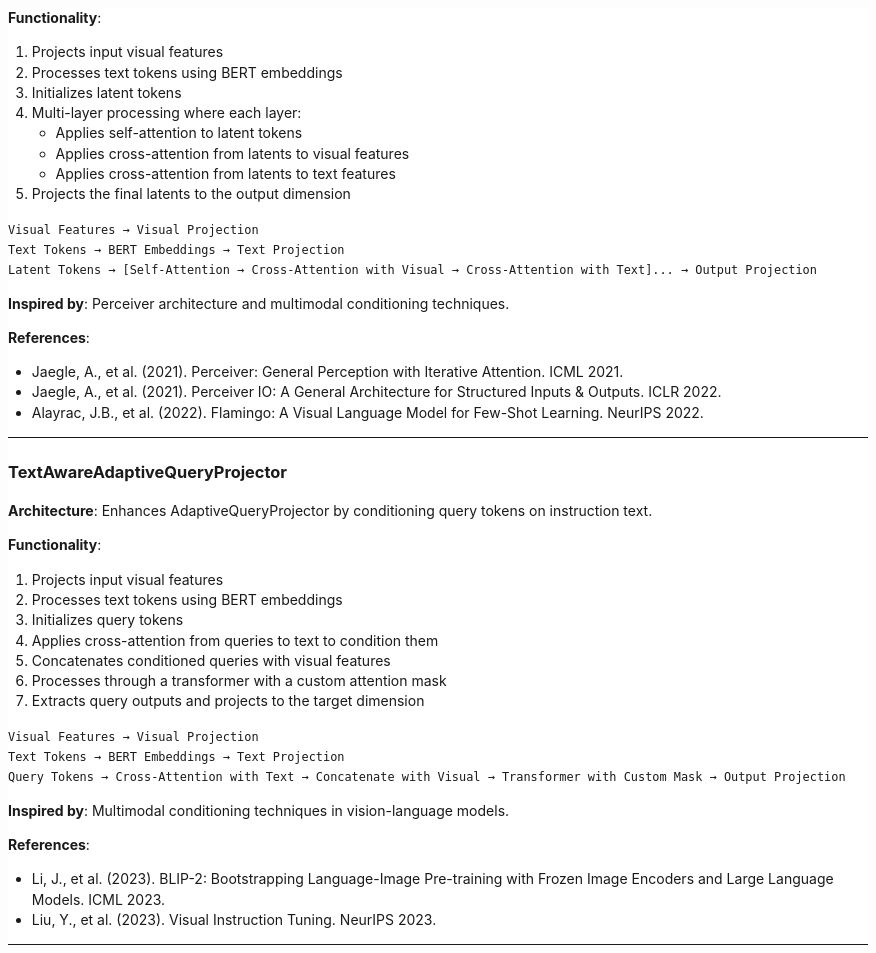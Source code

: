 **Functionality**:
1. Projects input visual features
2. Processes text tokens using BERT embeddings
3. Initializes latent tokens
4. Multi-layer processing where each layer:
   - Applies self-attention to latent tokens
   - Applies cross-attention from latents to visual features
   - Applies cross-attention from latents to text features
5. Projects the final latents to the output dimension

```
Visual Features → Visual Projection
Text Tokens → BERT Embeddings → Text Projection
Latent Tokens → [Self-Attention → Cross-Attention with Visual → Cross-Attention with Text]... → Output Projection
```

**Inspired by**: Perceiver architecture and multimodal conditioning techniques.

**References**:
- Jaegle, A., et al. (2021). Perceiver: General Perception with Iterative Attention. ICML 2021.
- Jaegle, A., et al. (2021). Perceiver IO: A General Architecture for Structured Inputs & Outputs. ICLR 2022.
- Alayrac, J.B., et al. (2022). Flamingo: A Visual Language Model for Few-Shot Learning. NeurIPS 2022.

---

### TextAwareAdaptiveQueryProjector

**Architecture**: Enhances AdaptiveQueryProjector by conditioning query tokens on instruction text.

**Functionality**:
1. Projects input visual features
2. Processes text tokens using BERT embeddings
3. Initializes query tokens
4. Applies cross-attention from queries to text to condition them
5. Concatenates conditioned queries with visual features
6. Processes through a transformer with a custom attention mask
7. Extracts query outputs and projects to the target dimension

```
Visual Features → Visual Projection
Text Tokens → BERT Embeddings → Text Projection
Query Tokens → Cross-Attention with Text → Concatenate with Visual → Transformer with Custom Mask → Output Projection
```

**Inspired by**: Multimodal conditioning techniques in vision-language models.

**References**:
- Li, J., et al. (2023). BLIP-2: Bootstrapping Language-Image Pre-training with Frozen Image Encoders and Large Language Models. ICML 2023.
- Liu, Y., et al. (2023). Visual Instruction Tuning. NeurIPS 2023.

---
